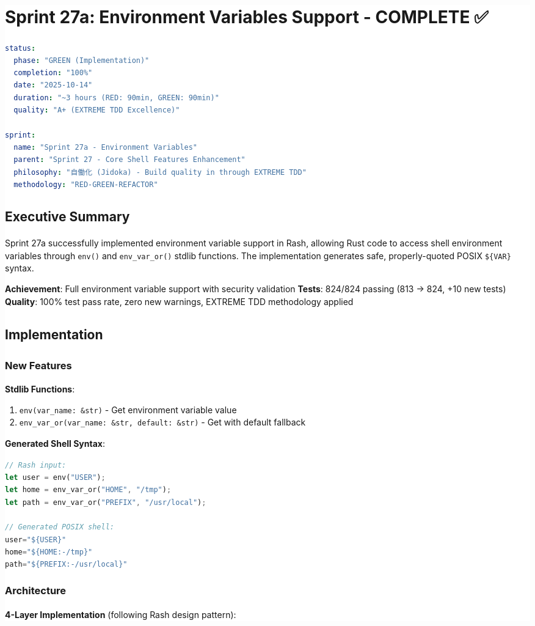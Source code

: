 # Sprint 27a: Environment Variables Support - COMPLETE ✅

```yaml
status:
  phase: "GREEN (Implementation)"
  completion: "100%"
  date: "2025-10-14"
  duration: "~3 hours (RED: 90min, GREEN: 90min)"
  quality: "A+ (EXTREME TDD Excellence)"

sprint:
  name: "Sprint 27a - Environment Variables"
  parent: "Sprint 27 - Core Shell Features Enhancement"
  philosophy: "自働化 (Jidoka) - Build quality in through EXTREME TDD"
  methodology: "RED-GREEN-REFACTOR"
```

## Executive Summary

Sprint 27a successfully implemented environment variable support in Rash, allowing Rust code to access shell environment variables through `env()` and `env_var_or()` stdlib functions. The implementation generates safe, properly-quoted POSIX `${VAR}` syntax.

**Achievement**: Full environment variable support with security validation
**Tests**: 824/824 passing (813 → 824, +10 new tests)
**Quality**: 100% test pass rate, zero new warnings, EXTREME TDD methodology applied

## Implementation

### New Features

**Stdlib Functions**:
1. `env(var_name: &str)` - Get environment variable value
2. `env_var_or(var_name: &str, default: &str)` - Get with default fallback

**Generated Shell Syntax**:
```rust
// Rash input:
let user = env("USER");
let home = env_var_or("HOME", "/tmp");
let path = env_var_or("PREFIX", "/usr/local");

// Generated POSIX shell:
user="${USER}"
home="${HOME:-/tmp}"
path="${PREFIX:-/usr/local}"
```

### Architecture

**4-Layer Implementation** (following Rash design pattern):
